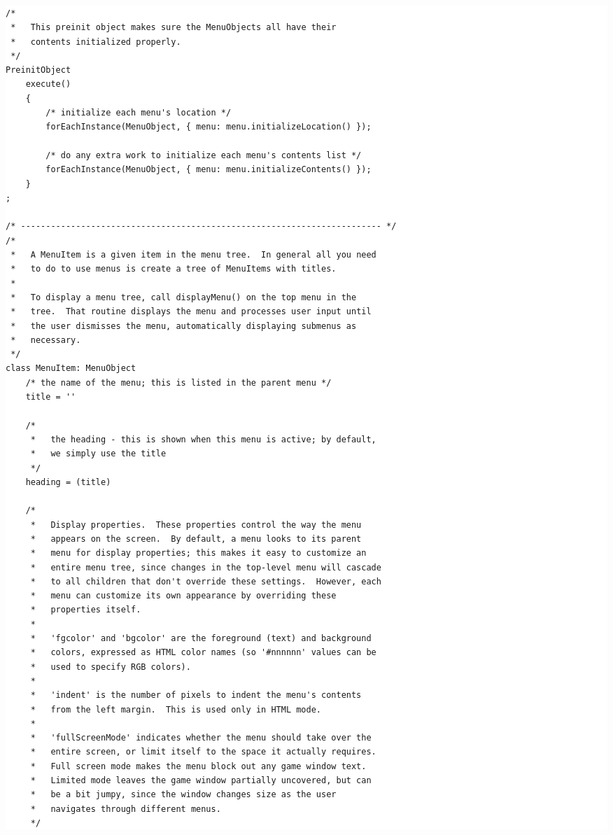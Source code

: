     /* 
     *   This preinit object makes sure the MenuObjects all have their
     *   contents initialized properly.
     */
    PreinitObject
        execute()
        {
            /* initialize each menu's location */
            forEachInstance(MenuObject, { menu: menu.initializeLocation() });

            /* do any extra work to initialize each menu's contents list */
            forEachInstance(MenuObject, { menu: menu.initializeContents() });
        }
    ;

    /* ------------------------------------------------------------------------ */
    /* 
     *   A MenuItem is a given item in the menu tree.  In general all you need
     *   to do to use menus is create a tree of MenuItems with titles.
     *   
     *   To display a menu tree, call displayMenu() on the top menu in the
     *   tree.  That routine displays the menu and processes user input until
     *   the user dismisses the menu, automatically displaying submenus as
     *   necessary.  
     */
    class MenuItem: MenuObject
        /* the name of the menu; this is listed in the parent menu */
        title = ''

        /* 
         *   the heading - this is shown when this menu is active; by default,
         *   we simply use the title 
         */
        heading = (title)

        /*
         *   Display properties.  These properties control the way the menu
         *   appears on the screen.  By default, a menu looks to its parent
         *   menu for display properties; this makes it easy to customize an
         *   entire menu tree, since changes in the top-level menu will cascade
         *   to all children that don't override these settings.  However, each
         *   menu can customize its own appearance by overriding these
         *   properties itself.
         *   
         *   'fgcolor' and 'bgcolor' are the foreground (text) and background
         *   colors, expressed as HTML color names (so '#nnnnnn' values can be
         *   used to specify RGB colors).
         *   
         *   'indent' is the number of pixels to indent the menu's contents
         *   from the left margin.  This is used only in HTML mode.
         *   
         *   'fullScreenMode' indicates whether the menu should take over the
         *   entire screen, or limit itself to the space it actually requires.
         *   Full screen mode makes the menu block out any game window text.
         *   Limited mode leaves the game window partially uncovered, but can
         *   be a bit jumpy, since the window changes size as the user
         *   navigates through different menus.  
         */
